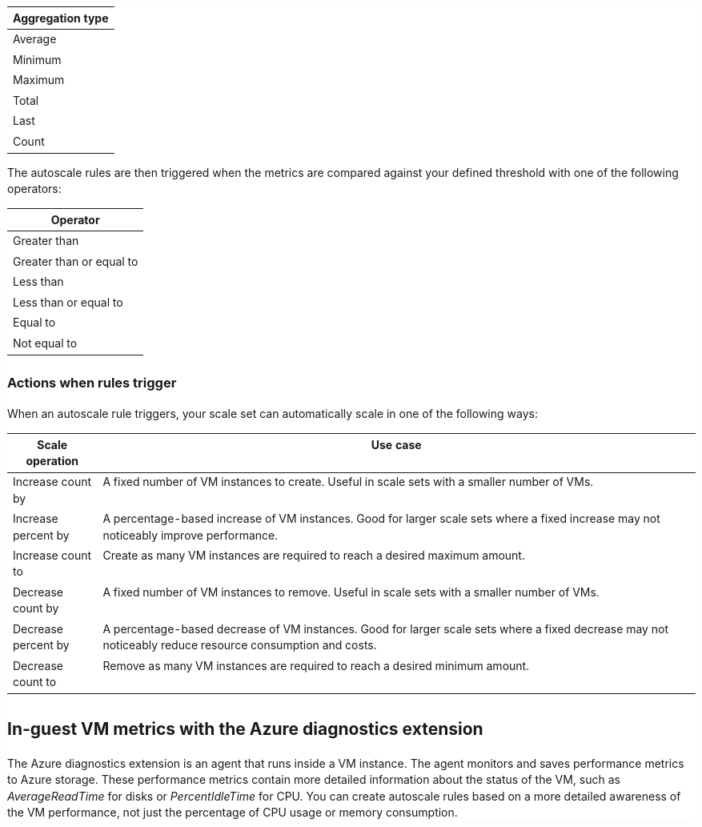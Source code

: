 | Aggregation type |
|------------------|
| Average          |
| Minimum          |
| Maximum          |
| Total            |
| Last             |
| Count            |

The autoscale rules are then triggered when the metrics are compared against your defined threshold with one of the following operators:

| Operator                 |
|--------------------------|
| Greater than             |
| Greater than or equal to |
| Less than                |
| Less than or equal to    |
| Equal to                 |
| Not equal to             |


### Actions when rules trigger
When an autoscale rule triggers, your scale set can automatically scale in one of the following ways:

| Scale operation     | Use case                                                                                                                               |
|---------------------|----------------------------------------------------------------------------------------------------------------------------------------|
| Increase count by   | A fixed number of VM instances to create. Useful in scale sets with a smaller number of VMs.                                           |
| Increase percent by | A percentage-based increase of VM instances. Good for larger scale sets where a fixed increase may not noticeably improve performance. |
| Increase count to   | Create as many VM instances are required to reach a desired maximum amount.                                                            |
| Decrease count by   | A fixed number of VM instances to remove. Useful in scale sets with a smaller number of VMs.                                           |
| Decrease percent by | A percentage-based decrease of VM instances. Good for larger scale sets where a fixed decrease may not noticeably reduce resource consumption and costs. |
| Decrease count to   | Remove as many VM instances are required to reach a desired minimum amount.                                                            |


## In-guest VM metrics with the Azure diagnostics extension
The Azure diagnostics extension is an agent that runs inside a VM instance. The agent monitors and saves performance metrics to Azure storage. These performance metrics contain more detailed information about the status of the VM, such as *AverageReadTime* for disks or *PercentIdleTime* for CPU. You can create autoscale rules based on a more detailed awareness of the VM performance, not just the percentage of CPU usage or memory consumption.
